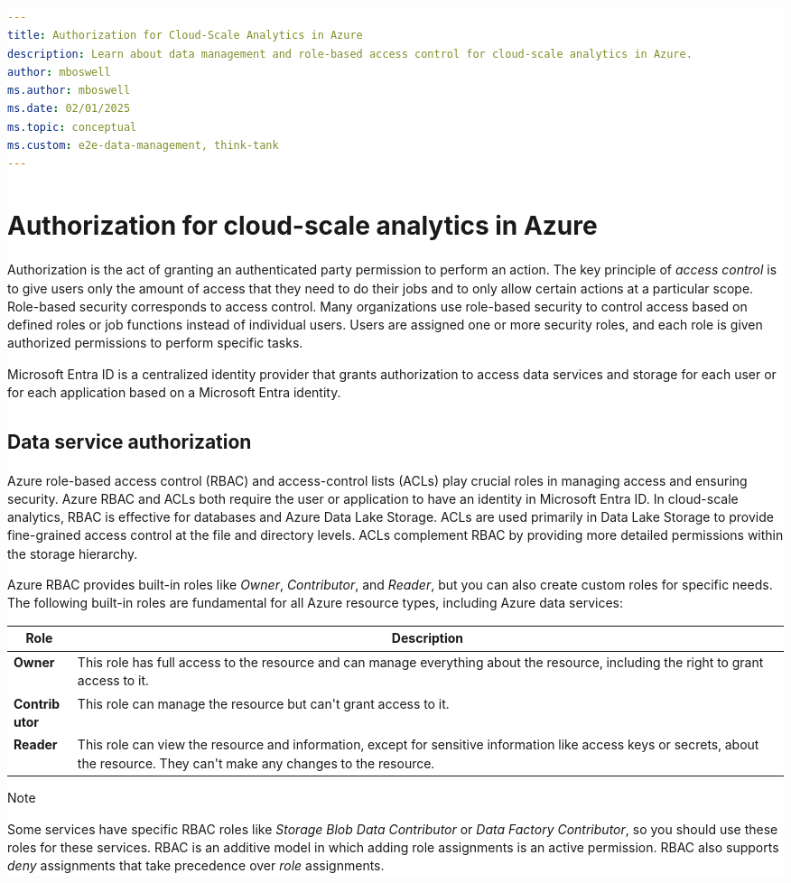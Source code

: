 ```yaml
---
title: Authorization for Cloud-Scale Analytics in Azure
description: Learn about data management and role-based access control for cloud-scale analytics in Azure.
author: mboswell
ms.author: mboswell
ms.date: 02/01/2025
ms.topic: conceptual
ms.custom: e2e-data-management, think-tank
---
```


# Authorization for cloud-scale analytics in Azure

Authorization is the act of granting an authenticated party permission to perform an action. The key principle of *access control* is to give users only the amount of access that they need to do their jobs and to only allow certain actions at a particular scope. Role-based security corresponds to access control. Many organizations use role-based security to control access based on defined roles or job functions instead of individual users. Users are assigned one or more security roles, and each role is given authorized permissions to perform specific tasks.

Microsoft Entra ID is a centralized identity provider that grants authorization to access data services and storage for each user or for each application based on a Microsoft Entra identity.

## Data service authorization

Azure role-based access control (RBAC) and access-control lists (ACLs) play crucial roles in managing access and ensuring security. Azure RBAC and ACLs both require the user or application to have an identity in Microsoft Entra ID. In cloud-scale analytics, RBAC is effective for databases and Azure Data Lake Storage. ACLs are used primarily in Data Lake Storage to provide fine-grained access control at the file and directory levels. ACLs complement RBAC by providing more detailed permissions within the storage hierarchy.

Azure RBAC provides built-in roles like *Owner*, *Contributor*, and *Reader*, but you can also create custom roles for specific needs. The following built-in roles are fundamental for all Azure resource types, including Azure data services:

| Role | Description |
|---|---|
| **Owner** | This role has full access to the resource and can manage everything about the resource, including the right to grant access to it. |
| **Contributor** | This role can manage the resource but can't grant access to it. |
| **Reader** | This role can view the resource and information, except for sensitive information like access keys or secrets, about the resource. They can't make any changes to the resource. |

> [!NOTE]
> Some services have specific RBAC roles like *Storage Blob Data Contributor* or *Data Factory Contributor*, so you should use these roles for these services. RBAC is an additive model in which adding role assignments is an active permission. RBAC also supports *deny* assignments that take precedence over *role* assignments.

